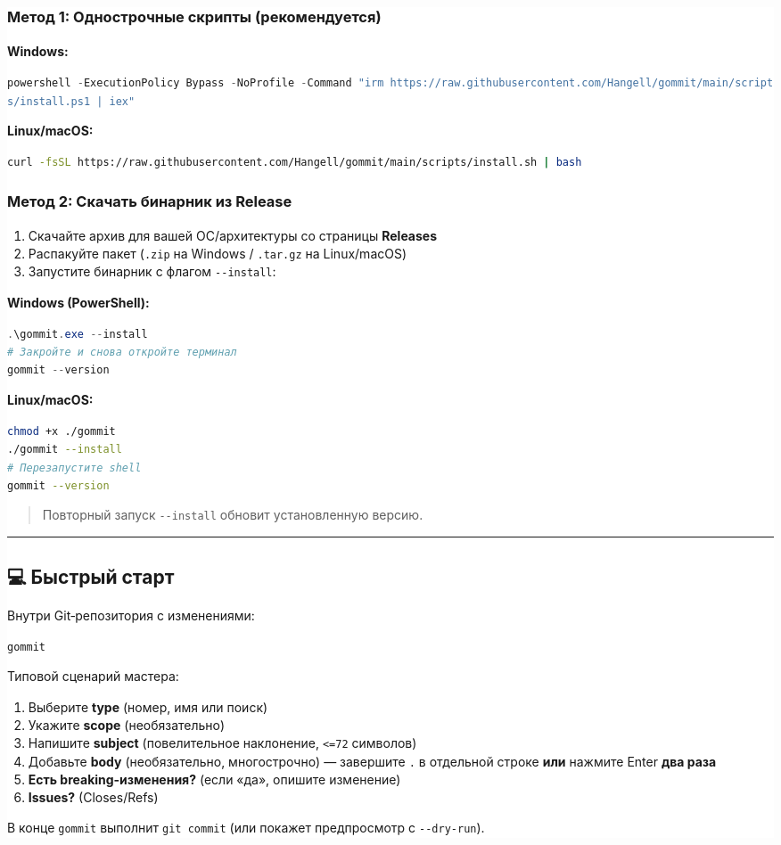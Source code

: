 ### Метод 1: Однострочные скрипты **(рекомендуется)**

**Windows:**
```powershell
powershell -ExecutionPolicy Bypass -NoProfile -Command "irm https://raw.githubusercontent.com/Hangell/gommit/main/scripts/install.ps1 | iex"
```

**Linux/macOS:**
```bash
curl -fsSL https://raw.githubusercontent.com/Hangell/gommit/main/scripts/install.sh | bash
```

### Метод 2: Скачать бинарник из Release
1. Скачайте архив для вашей ОС/архитектуры со страницы **Releases**
2. Распакуйте пакет (`.zip` на Windows / `.tar.gz` на Linux/macOS)
3. Запустите бинарник с флагом `--install`:

**Windows (PowerShell):**
```powershell
.\gommit.exe --install
# Закройте и снова откройте терминал
gommit --version
```

**Linux/macOS:**
```bash
chmod +x ./gommit
./gommit --install
# Перезапустите shell
gommit --version
```

> Повторный запуск `--install` обновит установленную версию.

---

## 💻 Быстрый старт

Внутри Git‑репозитория с изменениями:

```bash
gommit
```

Типовой сценарий мастера:
1. Выберите **type** (номер, имя или поиск)
2. Укажите **scope** (необязательно)
3. Напишите **subject** (повелительное наклонение, `<=72` символов)
4. Добавьте **body** (необязательно, многострочно) — завершите `.` в отдельной строке **или** нажмите Enter **два раза**
5. **Есть breaking‑изменения?** (если «да», опишите изменение)
6. **Issues?** (Closes/Refs)

В конце `gommit` выполнит `git commit` (или покажет предпросмотр с `--dry-run`).
